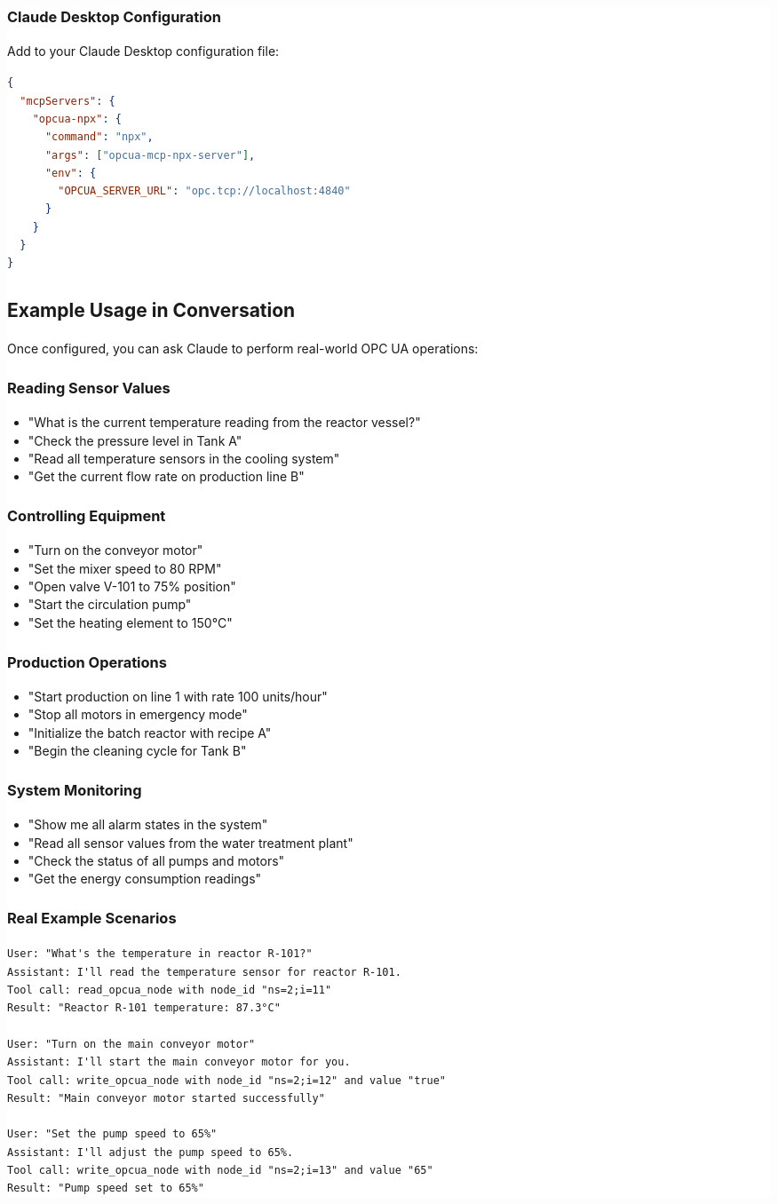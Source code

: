 ### Claude Desktop Configuration

Add to your Claude Desktop configuration file:

```json
{
  "mcpServers": {
    "opcua-npx": {
      "command": "npx",
      "args": ["opcua-mcp-npx-server"],
      "env": {
        "OPCUA_SERVER_URL": "opc.tcp://localhost:4840"
      }
    }
  }
}
```

## Example Usage in Conversation

Once configured, you can ask Claude to perform real-world OPC UA operations:

### Reading Sensor Values
- "What is the current temperature reading from the reactor vessel?"
- "Check the pressure level in Tank A"
- "Read all temperature sensors in the cooling system"
- "Get the current flow rate on production line B"

### Controlling Equipment
- "Turn on the conveyor motor"
- "Set the mixer speed to 80 RPM"
- "Open valve V-101 to 75% position"
- "Start the circulation pump"
- "Set the heating element to 150°C"

### Production Operations
- "Start production on line 1 with rate 100 units/hour"
- "Stop all motors in emergency mode"
- "Initialize the batch reactor with recipe A"
- "Begin the cleaning cycle for Tank B"

### System Monitoring
- "Show me all alarm states in the system"
- "Read all sensor values from the water treatment plant"
- "Check the status of all pumps and motors"
- "Get the energy consumption readings"

### Real Example Scenarios
```
User: "What's the temperature in reactor R-101?"
Assistant: I'll read the temperature sensor for reactor R-101.
Tool call: read_opcua_node with node_id "ns=2;i=11"
Result: "Reactor R-101 temperature: 87.3°C"

User: "Turn on the main conveyor motor"
Assistant: I'll start the main conveyor motor for you.
Tool call: write_opcua_node with node_id "ns=2;i=12" and value "true"
Result: "Main conveyor motor started successfully"

User: "Set the pump speed to 65%"
Assistant: I'll adjust the pump speed to 65%.
Tool call: write_opcua_node with node_id "ns=2;i=13" and value "65"
Result: "Pump speed set to 65%"
```